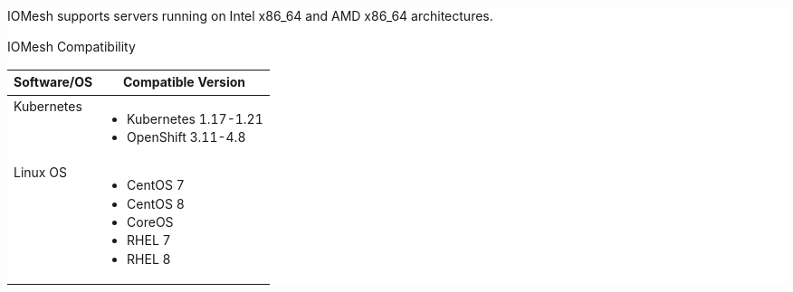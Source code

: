 IOMesh supports servers running on Intel x86_64 and AMD x86_64 architectures.

IOMesh Compatibility 
<table>
<thead>
<tr class="header">
<th>Software/OS</th>
<th>Compatible Version</th>
</tr>
</thead>
<tbody>
<tr class="odd">
<td>Kubernetes</td>
<td>
<ul>
<li>Kubernetes 1.17-1.21</li>
<li>OpenShift 3.11-4.8</li>
</ul></td>
</tr>
<tr class="even">
<td>Linux OS</td>
<td>
<ul>
<li>CentOS 7</li>
<li>CentOS 8</li>
<li>CoreOS</li>
<li>RHEL 7</li>
<li>RHEL 8</li>
</tbody>
</table> 
